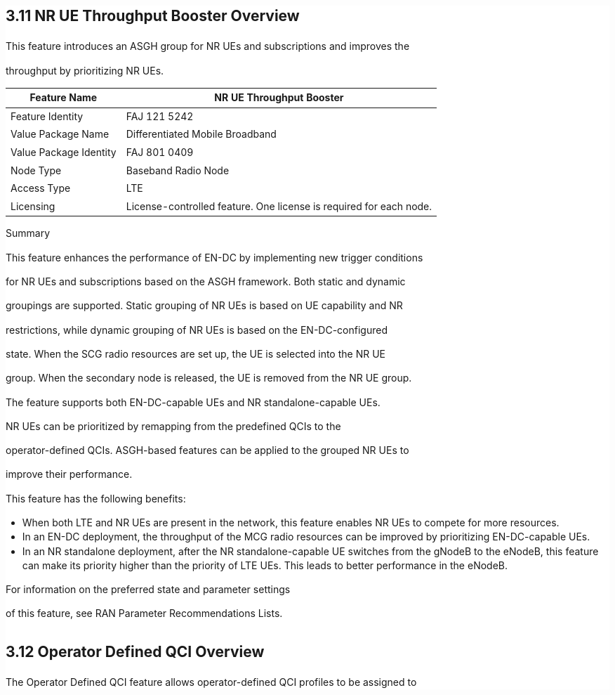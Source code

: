 ## 3.11 NR UE Throughput Booster Overview

This feature introduces an ASGH group for NR UEs and subscriptions and improves the

throughput by prioritizing NR UEs.

| Feature Name           | NR UE Throughput Booster                                                   |
|------------------------|----------------------------------------------------------------------------|
| Feature Identity       | FAJ 121 5242                                                               |
| Value Package Name     | Differentiated Mobile Broadband                                            |
| Value Package Identity | FAJ 801 0409                                                               |
| Node Type              | Baseband Radio Node                                                        |
| Access Type            | LTE                                                                        |
| Licensing              | License-controlled feature. One license is required for each 								node. |

Summary

This feature enhances the performance of EN-DC by implementing new trigger conditions

for NR UEs and subscriptions based on the ASGH framework. Both static and dynamic

groupings are supported. Static grouping of NR UEs is based on UE capability and NR

restrictions, while dynamic grouping of NR UEs is based on the EN-DC-configured

state. When the SCG radio resources are set up, the UE is selected into the NR UE

group. When the secondary node is released, the UE is removed from the NR UE group.

The feature supports both EN-DC-capable UEs and NR standalone-capable UEs.

NR UEs can be prioritized by remapping from the predefined QCIs to the

operator-defined QCIs. ASGH-based features can be applied to the grouped NR UEs to

improve their performance.

This feature has the following benefits:

- When both LTE and NR UEs are present in the network, this feature enables NR UEs to compete for more resources.
- In an EN-DC deployment, the throughput of the MCG radio resources can be improved by prioritizing EN-DC-capable UEs.
- In an NR standalone deployment, after the NR standalone-capable UE switches from the gNodeB to the eNodeB, this feature can make its priority higher than the priority of LTE UEs. This leads to better performance in the eNodeB.

For information on the preferred state and parameter settings

of this feature, see RAN Parameter Recommendations Lists.

## 3.12 Operator Defined QCI Overview

The Operator Defined QCI feature allows operator-defined QCI profiles to be assigned to
